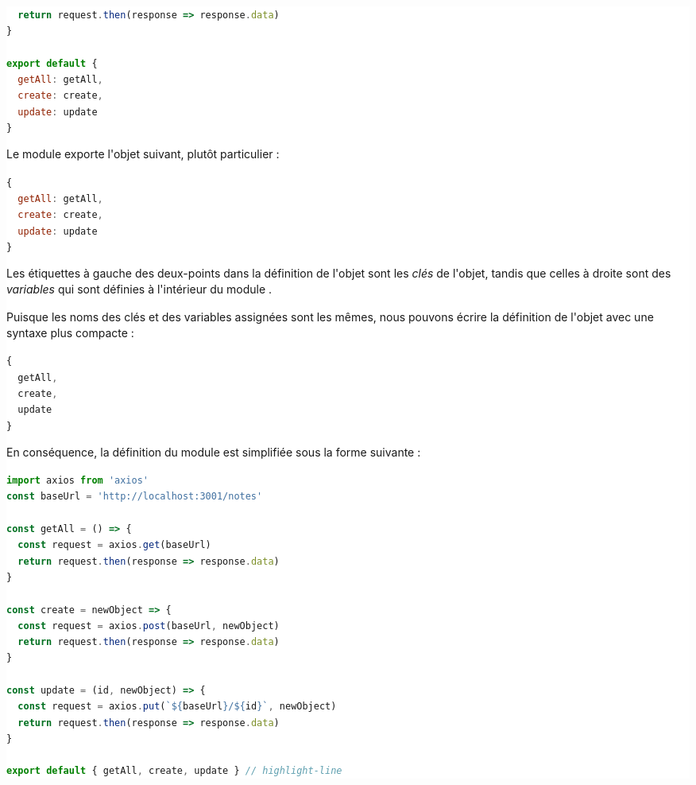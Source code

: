 ```js
  return request.then(response => response.data)
}

export default { 
  getAll: getAll, 
  create: create, 
  update: update 
}
```

Le module exporte l'objet suivant, plutôt particulier :

```js
{ 
  getAll: getAll, 
  create: create, 
  update: update 
}
```

Les étiquettes à gauche des deux-points dans la définition de l'objet sont les <i>clés</i> de l'objet, tandis que celles à droite sont des <i>variables</i> qui sont définies à l'intérieur du module .

Puisque les noms des clés et des variables assignées sont les mêmes, nous pouvons écrire la définition de l'objet avec une syntaxe plus compacte :

```js
{ 
  getAll, 
  create, 
  update 
}
```

En conséquence, la définition du module est simplifiée sous la forme suivante :

```js
import axios from 'axios'
const baseUrl = 'http://localhost:3001/notes'

const getAll = () => {
  const request = axios.get(baseUrl)
  return request.then(response => response.data)
}

const create = newObject => {
  const request = axios.post(baseUrl, newObject)
  return request.then(response => response.data)
}

const update = (id, newObject) => {
  const request = axios.put(`${baseUrl}/${id}`, newObject)
  return request.then(response => response.data)
}

export default { getAll, create, update } // highlight-line
```
